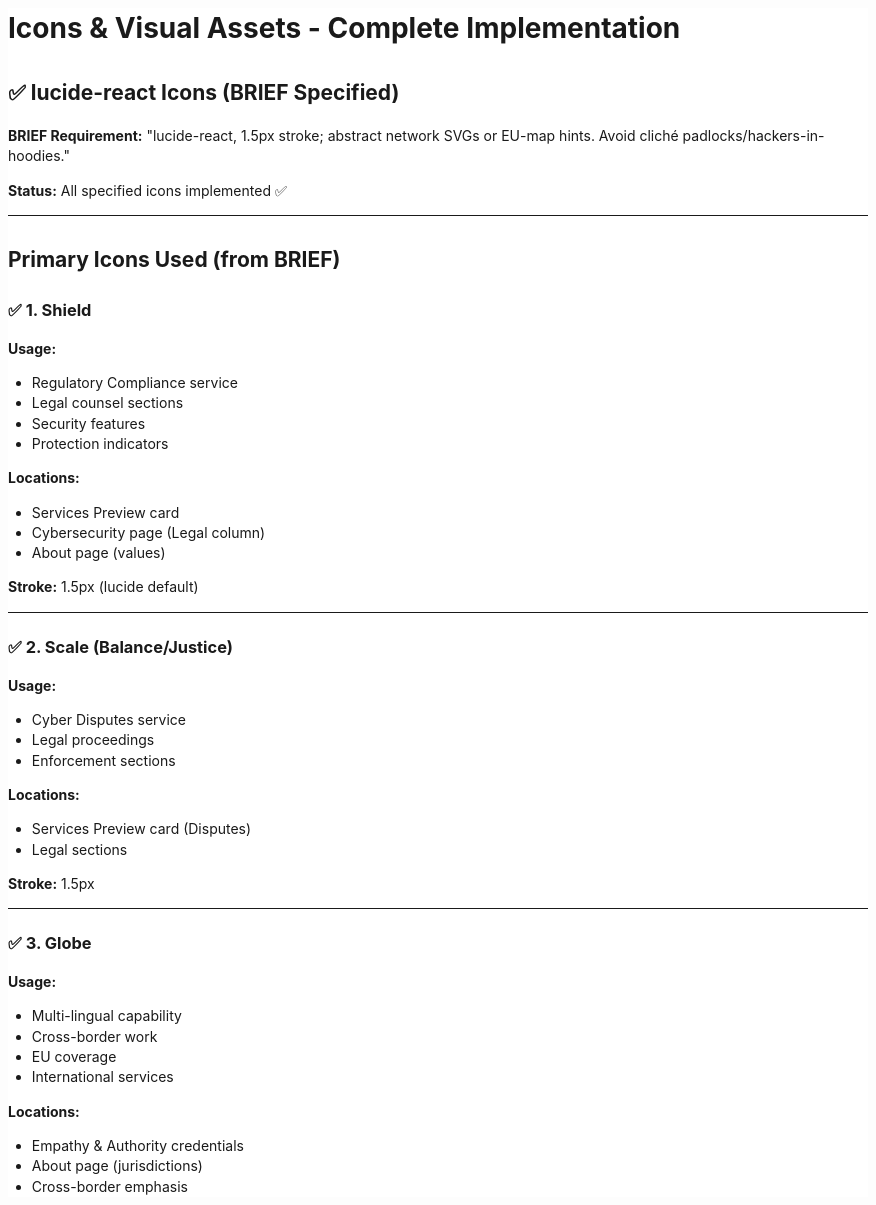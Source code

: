 # Icons & Visual Assets - Complete Implementation

## ✅ lucide-react Icons (BRIEF Specified)

**BRIEF Requirement:** "lucide-react, 1.5px stroke; abstract network SVGs or EU-map hints. Avoid cliché padlocks/hackers-in-hoodies."

**Status:** All specified icons implemented ✅

---

## Primary Icons Used (from BRIEF)

### ✅ 1. Shield
**Usage:**
- Regulatory Compliance service
- Legal counsel sections
- Security features
- Protection indicators

**Locations:**
- Services Preview card
- Cybersecurity page (Legal column)
- About page (values)

**Stroke:** 1.5px (lucide default)

---

### ✅ 2. Scale (Balance/Justice)
**Usage:**
- Cyber Disputes service
- Legal proceedings
- Enforcement sections

**Locations:**
- Services Preview card (Disputes)
- Legal sections

**Stroke:** 1.5px

---

### ✅ 3. Globe
**Usage:**
- Multi-lingual capability
- Cross-border work
- EU coverage
- International services

**Locations:**
- Empathy & Authority credentials
- About page (jurisdictions)
- Cross-border emphasis
